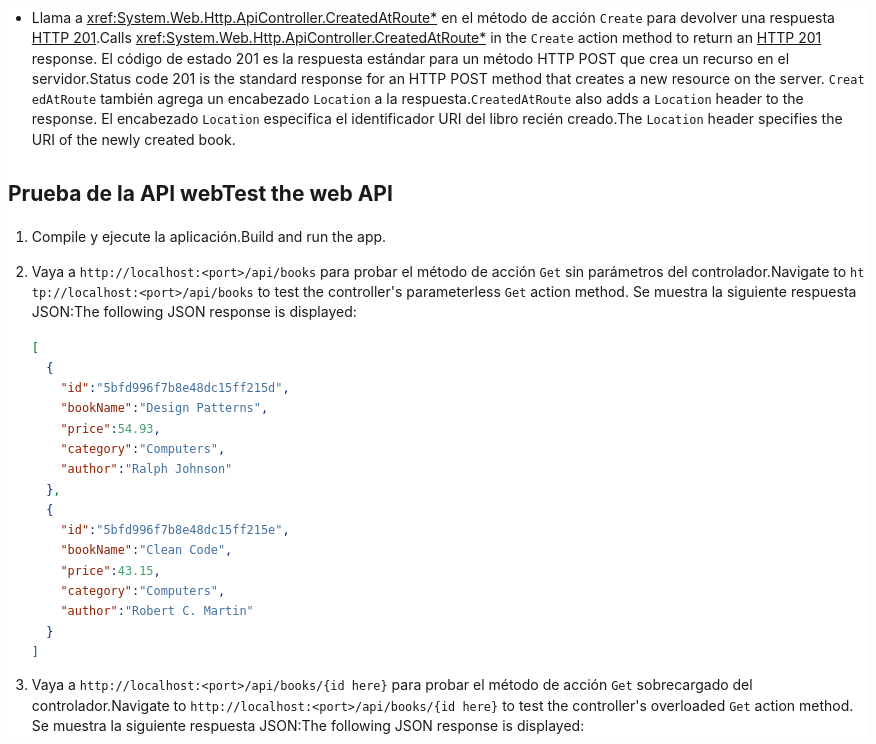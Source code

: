 * <span data-ttu-id="cb442-203">Llama a <xref:System.Web.Http.ApiController.CreatedAtRoute*> en el método de acción `Create` para devolver una respuesta [HTTP 201](https://www.w3.org/Protocols/rfc2616/rfc2616-sec10.html).</span><span class="sxs-lookup"><span data-stu-id="cb442-203">Calls <xref:System.Web.Http.ApiController.CreatedAtRoute*> in the `Create` action method to return an [HTTP 201](https://www.w3.org/Protocols/rfc2616/rfc2616-sec10.html) response.</span></span> <span data-ttu-id="cb442-204">El código de estado 201 es la respuesta estándar para un método HTTP POST que crea un recurso en el servidor.</span><span class="sxs-lookup"><span data-stu-id="cb442-204">Status code 201 is the standard response for an HTTP POST method that creates a new resource on the server.</span></span> <span data-ttu-id="cb442-205">`CreatedAtRoute` también agrega un encabezado `Location` a la respuesta.</span><span class="sxs-lookup"><span data-stu-id="cb442-205">`CreatedAtRoute` also adds a `Location` header to the response.</span></span> <span data-ttu-id="cb442-206">El encabezado `Location` especifica el identificador URI del libro recién creado.</span><span class="sxs-lookup"><span data-stu-id="cb442-206">The `Location` header specifies the URI of the newly created book.</span></span>

## <a name="test-the-web-api"></a><span data-ttu-id="cb442-207">Prueba de la API web</span><span class="sxs-lookup"><span data-stu-id="cb442-207">Test the web API</span></span>

1. <span data-ttu-id="cb442-208">Compile y ejecute la aplicación.</span><span class="sxs-lookup"><span data-stu-id="cb442-208">Build and run the app.</span></span>

1. <span data-ttu-id="cb442-209">Vaya a `http://localhost:<port>/api/books` para probar el método de acción `Get` sin parámetros del controlador.</span><span class="sxs-lookup"><span data-stu-id="cb442-209">Navigate to `http://localhost:<port>/api/books` to test the controller's parameterless `Get` action method.</span></span> <span data-ttu-id="cb442-210">Se muestra la siguiente respuesta JSON:</span><span class="sxs-lookup"><span data-stu-id="cb442-210">The following JSON response is displayed:</span></span>

    ```json
    [
      {
        "id":"5bfd996f7b8e48dc15ff215d",
        "bookName":"Design Patterns",
        "price":54.93,
        "category":"Computers",
        "author":"Ralph Johnson"
      },
      {
        "id":"5bfd996f7b8e48dc15ff215e",
        "bookName":"Clean Code",
        "price":43.15,
        "category":"Computers",
        "author":"Robert C. Martin"
      }
    ]
    ```

1. <span data-ttu-id="cb442-211">Vaya a `http://localhost:<port>/api/books/{id here}` para probar el método de acción `Get` sobrecargado del controlador.</span><span class="sxs-lookup"><span data-stu-id="cb442-211">Navigate to `http://localhost:<port>/api/books/{id here}` to test the controller's overloaded `Get` action method.</span></span> <span data-ttu-id="cb442-212">Se muestra la siguiente respuesta JSON:</span><span class="sxs-lookup"><span data-stu-id="cb442-212">The following JSON response is displayed:</span></span>
